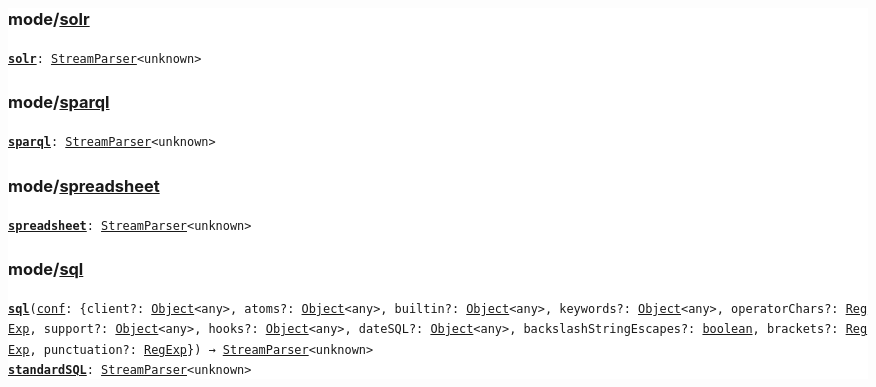 <dd></dd>
</dl>
<h3 id="user-content-solr">mode/<a href="#user-content-solr">solr</a></h3>
<dl>
<dt id="user-content-solr.solr">
  <code><strong><a href="#user-content-solr.solr">solr</a></strong>: <a href="https://codemirror.net/6/docs/ref#stream-parser.StreamParser">StreamParser</a>&lt;unknown&gt;</code></dt>

<dd></dd>
</dl>
<h3 id="user-content-sparql">mode/<a href="#user-content-sparql">sparql</a></h3>
<dl>
<dt id="user-content-sparql.sparql">
  <code><strong><a href="#user-content-sparql.sparql">sparql</a></strong>: <a href="https://codemirror.net/6/docs/ref#stream-parser.StreamParser">StreamParser</a>&lt;unknown&gt;</code></dt>

<dd></dd>
</dl>
<h3 id="user-content-spreadsheet">mode/<a href="#user-content-spreadsheet">spreadsheet</a></h3>
<dl>
<dt id="user-content-spreadsheet.spreadsheet">
  <code><strong><a href="#user-content-spreadsheet.spreadsheet">spreadsheet</a></strong>: <a href="https://codemirror.net/6/docs/ref#stream-parser.StreamParser">StreamParser</a>&lt;unknown&gt;</code></dt>

<dd></dd>
</dl>
<h3 id="user-content-sql">mode/<a href="#user-content-sql">sql</a></h3>
<dl>
<dt id="user-content-sql.sql">
  <code><strong><a href="#user-content-sql.sql">sql</a></strong>(<a id="user-content-sql.sql^conf" href="#user-content-sql.sql^conf">conf</a>: {client&#8288;?: <a href="https://developer.mozilla.org/en-US/docs/Web/JavaScript/Reference/Global_Objects/Object">Object</a>&lt;any&gt;, atoms&#8288;?: <a href="https://developer.mozilla.org/en-US/docs/Web/JavaScript/Reference/Global_Objects/Object">Object</a>&lt;any&gt;, builtin&#8288;?: <a href="https://developer.mozilla.org/en-US/docs/Web/JavaScript/Reference/Global_Objects/Object">Object</a>&lt;any&gt;, keywords&#8288;?: <a href="https://developer.mozilla.org/en-US/docs/Web/JavaScript/Reference/Global_Objects/Object">Object</a>&lt;any&gt;, operatorChars&#8288;?: <a href="https://developer.mozilla.org/en-US/docs/Web/JavaScript/Reference/Global_Objects/RegExp">RegExp</a>, support&#8288;?: <a href="https://developer.mozilla.org/en-US/docs/Web/JavaScript/Reference/Global_Objects/Object">Object</a>&lt;any&gt;, hooks&#8288;?: <a href="https://developer.mozilla.org/en-US/docs/Web/JavaScript/Reference/Global_Objects/Object">Object</a>&lt;any&gt;, dateSQL&#8288;?: <a href="https://developer.mozilla.org/en-US/docs/Web/JavaScript/Reference/Global_Objects/Object">Object</a>&lt;any&gt;, backslashStringEscapes&#8288;?: <a href="https://developer.mozilla.org/en-US/docs/Web/JavaScript/Reference/Global_Objects/Boolean">boolean</a>, brackets&#8288;?: <a href="https://developer.mozilla.org/en-US/docs/Web/JavaScript/Reference/Global_Objects/RegExp">RegExp</a>, punctuation&#8288;?: <a href="https://developer.mozilla.org/en-US/docs/Web/JavaScript/Reference/Global_Objects/RegExp">RegExp</a>}) → <a href="https://codemirror.net/6/docs/ref#stream-parser.StreamParser">StreamParser</a>&lt;unknown&gt;</code></dt>

<dd></dd>
<dt id="user-content-sql.standardsql">
  <code><strong><a href="#user-content-sql.standardsql">standardSQL</a></strong>: <a href="https://codemirror.net/6/docs/ref#stream-parser.StreamParser">StreamParser</a>&lt;unknown&gt;</code></dt>
